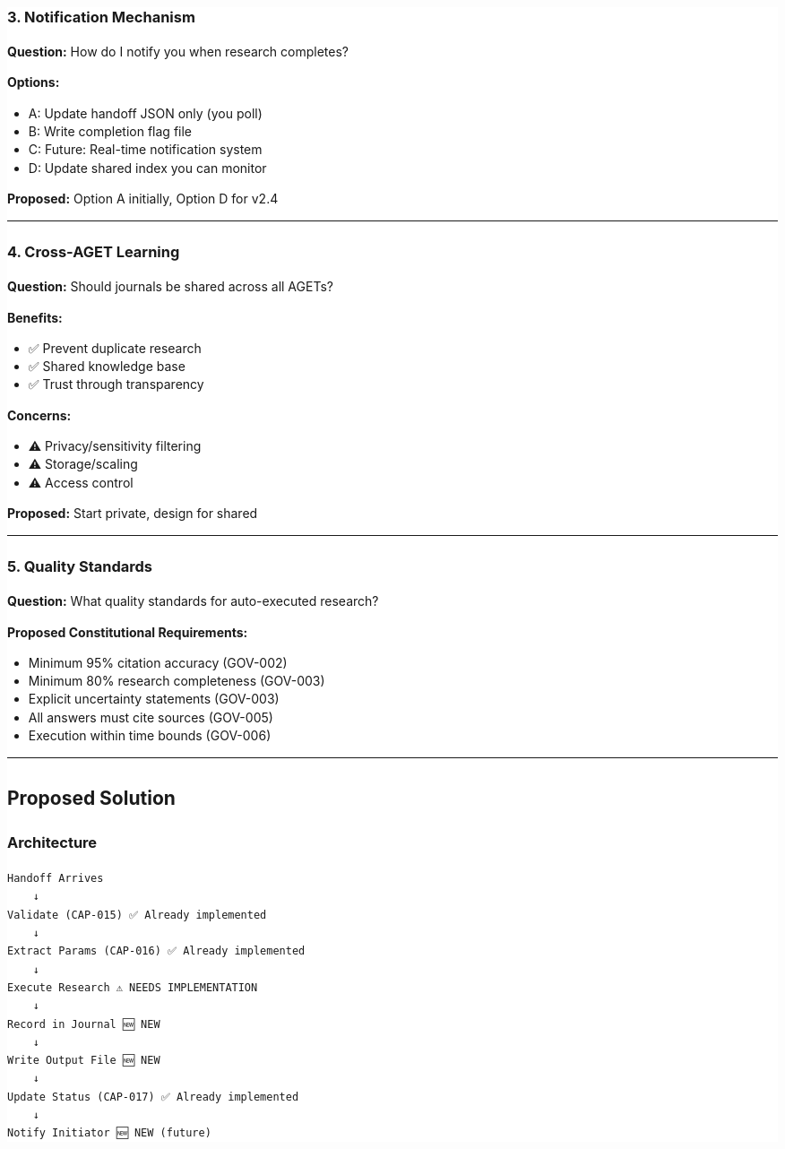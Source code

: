 
### 3. Notification Mechanism
**Question:** How do I notify you when research completes?

**Options:**
- A: Update handoff JSON only (you poll)
- B: Write completion flag file
- C: Future: Real-time notification system
- D: Update shared index you can monitor

**Proposed:** Option A initially, Option D for v2.4

---

### 4. Cross-AGET Learning
**Question:** Should journals be shared across all AGETs?

**Benefits:**
- ✅ Prevent duplicate research
- ✅ Shared knowledge base
- ✅ Trust through transparency

**Concerns:**
- ⚠️ Privacy/sensitivity filtering
- ⚠️ Storage/scaling
- ⚠️ Access control

**Proposed:** Start private, design for shared

---

### 5. Quality Standards
**Question:** What quality standards for auto-executed research?

**Proposed Constitutional Requirements:**
- Minimum 95% citation accuracy (GOV-002)
- Minimum 80% research completeness (GOV-003)
- Explicit uncertainty statements (GOV-003)
- All answers must cite sources (GOV-005)
- Execution within time bounds (GOV-006)

---

## Proposed Solution

### Architecture

```
Handoff Arrives
    ↓
Validate (CAP-015) ✅ Already implemented
    ↓
Extract Params (CAP-016) ✅ Already implemented
    ↓
Execute Research ⚠️ NEEDS IMPLEMENTATION
    ↓
Record in Journal 🆕 NEW
    ↓
Write Output File 🆕 NEW
    ↓
Update Status (CAP-017) ✅ Already implemented
    ↓
Notify Initiator 🆕 NEW (future)
```
